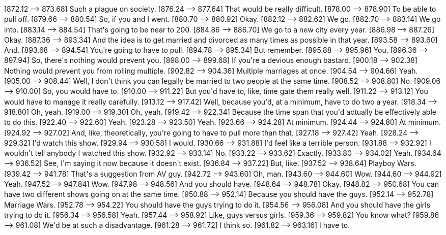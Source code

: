 [872.12 --> 873.68]  Such a plague on society.
[876.24 --> 877.64]  That would be really difficult.
[878.00 --> 878.90]  To be able to pull off.
[879.66 --> 880.54]  So, if you and I went.
[880.70 --> 880.92]  Okay.
[882.12 --> 882.62]  We go.
[882.70 --> 883.14]  We go into.
[883.14 --> 884.54]  That's going to be near to 200.
[884.86 --> 886.70]  We go to a new city every year.
[886.98 --> 887.26]  Okay.
[887.36 --> 893.34]  And the idea is to get married and divorced as many times as possible in that year.
[893.58 --> 893.60]  And.
[893.68 --> 894.54]  You're going to have to pull.
[894.78 --> 895.34]  But remember.
[895.88 --> 895.96]  You.
[896.36 --> 897.94]  So, there's nothing would prevent you.
[898.00 --> 899.68]  If you're a devious enough bastard.
[900.18 --> 902.38]  Nothing would prevent you from rolling multiple.
[902.82 --> 904.36]  Multiple marriages at once.
[904.54 --> 904.66]  Yeah.
[905.00 --> 908.44]  Well, I don't think you can legally be married to two people at the same time.
[908.52 --> 908.80]  No.
[909.06 --> 910.00]  So, you would have to.
[910.00 --> 911.22]  But you'd have to, like, time gate them really well.
[911.22 --> 913.12]  You would have to manage it really carefully.
[913.12 --> 917.42]  Well, because you'd, at a minimum, have to do two a year.
[918.34 --> 918.80]  Oh, yeah.
[919.00 --> 919.30]  Oh, yeah.
[919.42 --> 922.34]  Because the time span that you'd actually be effectively able to do this.
[922.40 --> 922.60]  Yeah.
[923.28 --> 923.50]  Yeah.
[923.66 --> 924.28]  At minimum.
[924.44 --> 924.80]  At minimum.
[924.92 --> 927.02]  And, like, theoretically, you're going to have to pull more than that.
[927.18 --> 927.42]  Yeah.
[928.24 --> 929.32]  I'd watch this show.
[929.94 --> 930.58]  I would.
[930.66 --> 931.88]  I'd feel like a terrible person.
[931.88 --> 932.92]  I wouldn't tell anybody I watched this show.
[932.92 --> 933.14]  No.
[933.22 --> 933.62]  Exactly.
[933.80 --> 934.02]  Yeah.
[934.64 --> 936.52]  See, I'm saying it now because it doesn't exist.
[936.84 --> 937.22]  But, like.
[937.52 --> 938.64]  Playboy Wars.
[939.42 --> 941.78]  That's a suggestion from AV guy.
[942.72 --> 943.60]  Oh, man.
[943.60 --> 944.60]  Wow.
[944.60 --> 944.92]  Yeah.
[947.52 --> 947.84]  Wow.
[947.98 --> 948.56]  And you should have.
[948.64 --> 948.78]  Okay.
[948.82 --> 950.68]  You can have two different shows going on at the same time.
[950.88 --> 952.14]  Because you should have the guys.
[952.14 --> 952.78]  Marriage Wars.
[952.78 --> 954.22]  You should have the guys trying to do it.
[954.56 --> 956.08]  And you should have the girls trying to do it.
[956.34 --> 956.58]  Yeah.
[957.44 --> 958.92]  Like, guys versus girls.
[959.36 --> 959.82]  You know what?
[959.86 --> 961.08]  We'd be at such a disadvantage.
[961.28 --> 961.72]  I think so.
[961.82 --> 963.16]  I have to.